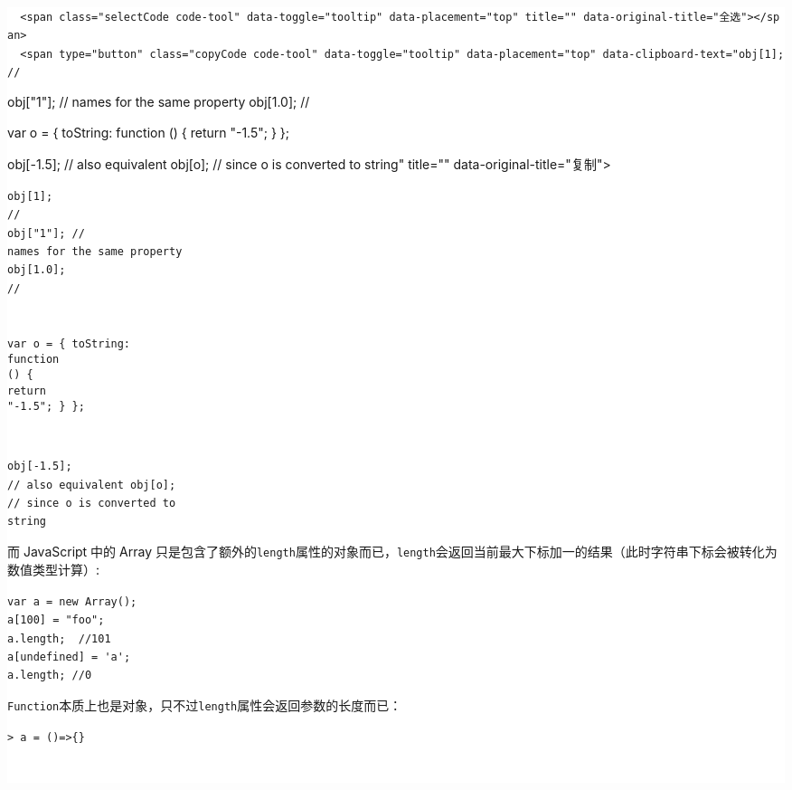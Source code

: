       <span class="selectCode code-tool" data-toggle="tooltip" data-placement="top" title="" data-original-title="全选"></span>
      <span type="button" class="copyCode code-tool" data-toggle="tooltip" data-placement="top" data-clipboard-text="obj[1];    //
obj[&quot;1&quot;];  // names for the same property
obj[1.0];  //

var o = { toString: function () { return &quot;-1.5&quot;; } };

obj[-1.5];  // also equivalent
obj[o];     // since o is converted to string" title="" data-original-title="复制"></span>
      <span type="button" class="saveToNote code-tool" data-toggle="tooltip" data-placement="top" title="" data-original-title="放进笔记"></span>
      </div>
      </div><pre class="hljs actionscript"><code>obj[<span class="hljs-number">1</span>];    <span class="hljs-comment">//</span>
obj[<span class="hljs-string">"1"</span>];  <span class="hljs-comment">// names for the same property</span>
obj[<span class="hljs-number">1.0</span>];  <span class="hljs-comment">//</span>

<span class="hljs-keyword">var</span> o = { toString: <span class="hljs-function"><span class="hljs-keyword">function</span> <span class="hljs-params">()</span> </span>{ <span class="hljs-keyword">return</span> <span class="hljs-string">"-1.5"</span>; } };

obj[<span class="hljs-number">-1.5</span>];  <span class="hljs-comment">// also equivalent</span>
obj[o];     <span class="hljs-comment">// since o is converted to string</span></code></pre>
<p>而 JavaScript 中的 Array 只是包含了额外的<code>length</code>属性的对象而已，<code>length</code>会返回当前最大下标加一的结果（此时字符串下标会被转化为数值类型计算）:</p>
<div class="widget-codetool" style="display:none;">
      <div class="widget-codetool--inner">
      <span class="selectCode code-tool" data-toggle="tooltip" data-placement="top" title="" data-original-title="全选"></span>
      <span type="button" class="copyCode code-tool" data-toggle="tooltip" data-placement="top" data-clipboard-text="var a = new Array();
a[100] = &quot;foo&quot;;
a.length;  //101
a[undefined] = 'a';
a.length; //0" title="" data-original-title="复制"></span>
      <span type="button" class="saveToNote code-tool" data-toggle="tooltip" data-placement="top" title="" data-original-title="放进笔记"></span>
      </div>
      </div><pre class="hljs javascript"><code><span class="hljs-keyword">var</span> a = <span class="hljs-keyword">new</span> <span class="hljs-built_in">Array</span>();
a[<span class="hljs-number">100</span>] = <span class="hljs-string">"foo"</span>;
a.length;  <span class="hljs-comment">//101</span>
a[<span class="hljs-literal">undefined</span>] = <span class="hljs-string">'a'</span>;
a.length; <span class="hljs-comment">//0</span></code></pre>
<p><code>Function</code>本质上也是对象，只不过<code>length</code>属性会返回参数的长度而已：</p>
<div class="widget-codetool" style="display:none;">
      <div class="widget-codetool--inner">
      <span class="selectCode code-tool" data-toggle="tooltip" data-placement="top" title="" data-original-title="全选"></span>
      <span type="button" class="copyCode code-tool" data-toggle="tooltip" data-placement="top" data-clipboard-text="> a = ()=>{}
[Function: a]
> a.length
0
> a = (b)=>{}
[Function: a]
> a.length
1" title="" data-original-title="复制"></span>
      <span type="button" class="saveToNote code-tool" data-toggle="tooltip" data-placement="top" title="" data-original-title="放进笔记"></span>
      </div>
      </div><pre class="hljs stylus"><code>&gt; <span class="hljs-selector-tag">a</span> = ()=&gt;{}